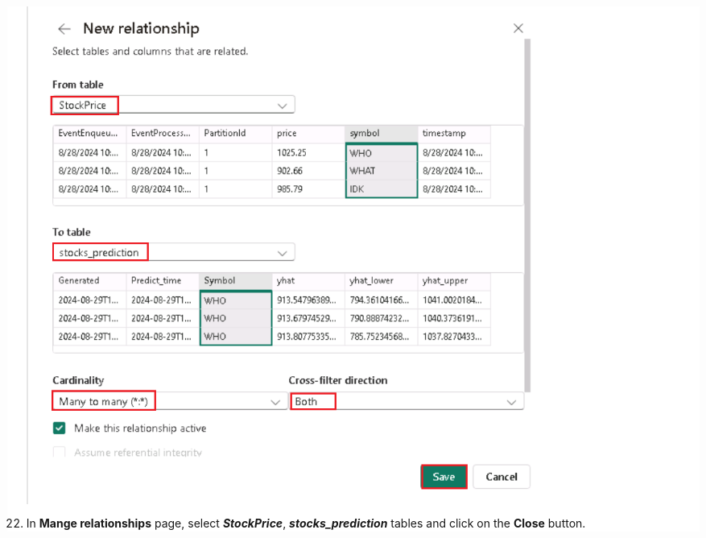 > <img src="./media/image117.png" style="width:6.5in;height:6.38333in" />

22. In **Mange relationships** page, select ***StockPrice***,
    ***stocks_prediction*** tables and click on the **Close** button.
